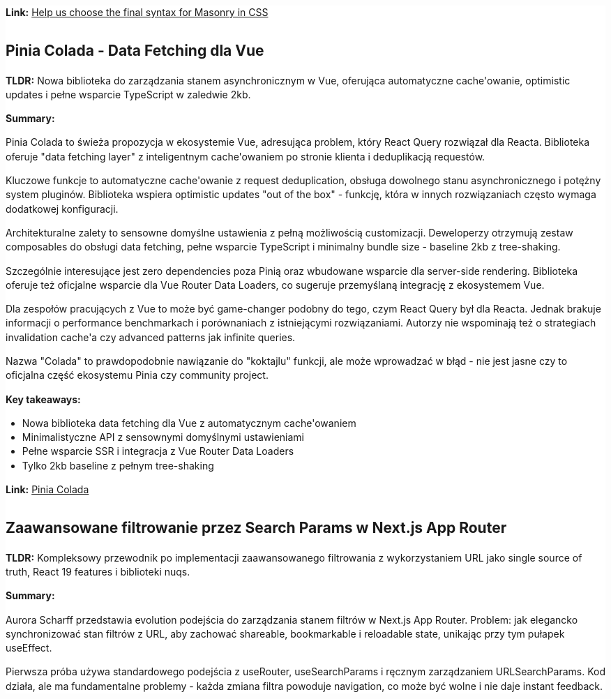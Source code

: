**Link:** [Help us choose the final syntax for Masonry in CSS](https://webkit.org/blog/16026/css-masonry-syntax/)

## Pinia Colada - Data Fetching dla Vue

**TLDR:** Nowa biblioteka do zarządzania stanem asynchronicznym w Vue, oferująca automatyczne cache'owanie, optimistic updates i pełne wsparcie TypeScript w zaledwie 2kb.

**Summary:**

Pinia Colada to świeża propozycja w ekosystemie Vue, adresująca problem, który React Query rozwiązał dla Reacta. Biblioteka oferuje "data fetching layer" z inteligentnym cache'owaniem po stronie klienta i deduplikacją requestów.

Kluczowe funkcje to automatyczne cache'owanie z request deduplication, obsługa dowolnego stanu asynchronicznego i potężny system pluginów. Biblioteka wspiera optimistic updates "out of the box" - funkcję, która w innych rozwiązaniach często wymaga dodatkowej konfiguracji.

Architekturalne zalety to sensowne domyślne ustawienia z pełną możliwością customizacji. Deweloperzy otrzymują zestaw composables do obsługi data fetching, pełne wsparcie TypeScript i minimalny bundle size - baseline 2kb z tree-shaking.

Szczególnie interesujące jest zero dependencies poza Pinią oraz wbudowane wsparcie dla server-side rendering. Biblioteka oferuje też oficjalne wsparcie dla Vue Router Data Loaders, co sugeruje przemyślaną integrację z ekosystemem Vue.

Dla zespołów pracujących z Vue to może być game-changer podobny do tego, czym React Query był dla Reacta. Jednak brakuje informacji o performance benchmarkach i porównaniach z istniejącymi rozwiązaniami. Autorzy nie wspominają też o strategiach invalidation cache'a czy advanced patterns jak infinite queries.

Nazwa "Colada" to prawdopodobnie nawiązanie do "koktajlu" funkcji, ale może wprowadzać w błąd - nie jest jasne czy to oficjalna część ekosystemu Pinia czy community project.

**Key takeaways:**
- Nowa biblioteka data fetching dla Vue z automatycznym cache'owaniem
- Minimalistyczne API z sensownymi domyślnymi ustawieniami
- Pełne wsparcie SSR i integracja z Vue Router Data Loaders
- Tylko 2kb baseline z pełnym tree-shaking

**Link:** [Pinia Colada](https://pinia-colada.esm.dev/)

## Zaawansowane filtrowanie przez Search Params w Next.js App Router

**TLDR:** Kompleksowy przewodnik po implementacji zaawansowanego filtrowania z wykorzystaniem URL jako single source of truth, React 19 features i biblioteki nuqs.

**Summary:**

Aurora Scharff przedstawia evolution podejścia do zarządzania stanem filtrów w Next.js App Router. Problem: jak elegancko synchronizować stan filtrów z URL, aby zachować shareable, bookmarkable i reloadable state, unikając przy tym pułapek useEffect.

Pierwsza próba używa standardowego podejścia z useRouter, useSearchParams i ręcznym zarządzaniem URLSearchParams. Kod działa, ale ma fundamentalne problemy - każda zmiana filtra powoduje navigation, co może być wolne i nie daje instant feedback.

